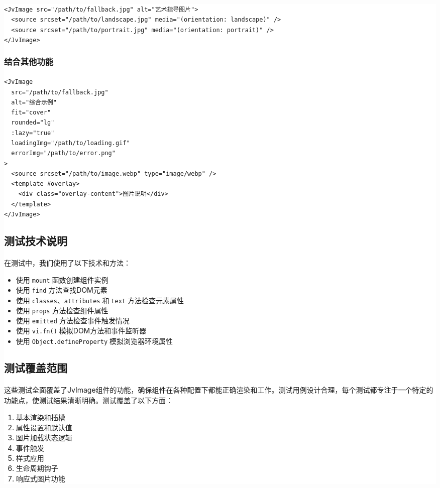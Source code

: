 ```vue
<JvImage src="/path/to/fallback.jpg" alt="艺术指导图片">
  <source srcset="/path/to/landscape.jpg" media="(orientation: landscape)" />
  <source srcset="/path/to/portrait.jpg" media="(orientation: portrait)" />
</JvImage>
```

### 结合其他功能

```vue
<JvImage 
  src="/path/to/fallback.jpg" 
  alt="综合示例" 
  fit="cover" 
  rounded="lg"
  :lazy="true"
  loadingImg="/path/to/loading.gif"
  errorImg="/path/to/error.png"
>
  <source srcset="/path/to/image.webp" type="image/webp" />
  <template #overlay>
    <div class="overlay-content">图片说明</div>
  </template>
</JvImage>
```

## 测试技术说明

在测试中，我们使用了以下技术和方法：

- 使用 `mount` 函数创建组件实例
- 使用 `find` 方法查找DOM元素
- 使用 `classes`、`attributes` 和 `text` 方法检查元素属性
- 使用 `props` 方法检查组件属性
- 使用 `emitted` 方法检查事件触发情况
- 使用 `vi.fn()` 模拟DOM方法和事件监听器
- 使用 `Object.defineProperty` 模拟浏览器环境属性

## 测试覆盖范围

这些测试全面覆盖了JvImage组件的功能，确保组件在各种配置下都能正确渲染和工作。测试用例设计合理，每个测试都专注于一个特定的功能点，使测试结果清晰明确。测试覆盖了以下方面：

1. 基本渲染和插槽
2. 属性设置和默认值
3. 图片加载状态逻辑
4. 事件触发
5. 样式应用
6. 生命周期钩子
7. 响应式图片功能 